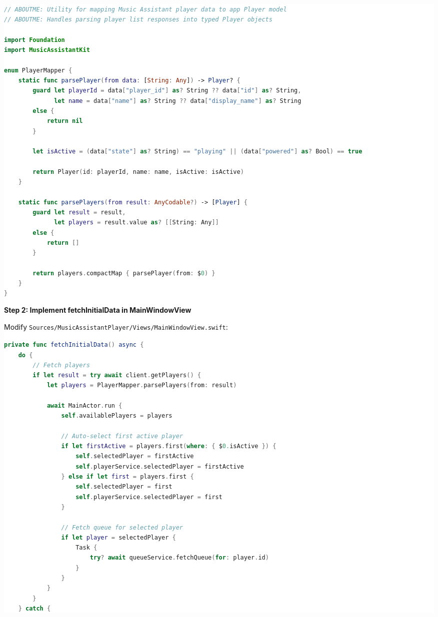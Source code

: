 ```swift
// ABOUTME: Utility for mapping Music Assistant player data to app Player model
// ABOUTME: Handles parsing player list responses into typed Player objects

import Foundation
import MusicAssistantKit

enum PlayerMapper {
    static func parsePlayer(from data: [String: Any]) -> Player? {
        guard let playerId = data["player_id"] as? String ?? data["id"] as? String,
              let name = data["name"] as? String ?? data["display_name"] as? String
        else {
            return nil
        }

        let isActive = (data["state"] as? String) == "playing" || (data["powered"] as? Bool) == true

        return Player(id: playerId, name: name, isActive: isActive)
    }

    static func parsePlayers(from result: AnyCodable?) -> [Player] {
        guard let result = result,
              let players = result.value as? [[String: Any]]
        else {
            return []
        }

        return players.compactMap { parsePlayer(from: $0) }
    }
}
```

**Step 2: Implement fetchInitialData in MainWindowView**

Modify `Sources/MusicAssistantPlayer/Views/MainWindowView.swift`:

```swift
private func fetchInitialData() async {
    do {
        // Fetch players
        if let result = try await client.getPlayers() {
            let players = PlayerMapper.parsePlayers(from: result)

            await MainActor.run {
                self.availablePlayers = players

                // Auto-select first active player
                if let firstActive = players.first(where: { $0.isActive }) {
                    self.selectedPlayer = firstActive
                    self.playerService.selectedPlayer = firstActive
                } else if let first = players.first {
                    self.selectedPlayer = first
                    self.playerService.selectedPlayer = first
                }

                // Fetch queue for selected player
                if let player = selectedPlayer {
                    Task {
                        try? await queueService.fetchQueue(for: player.id)
                    }
                }
            }
        }
    } catch {
```